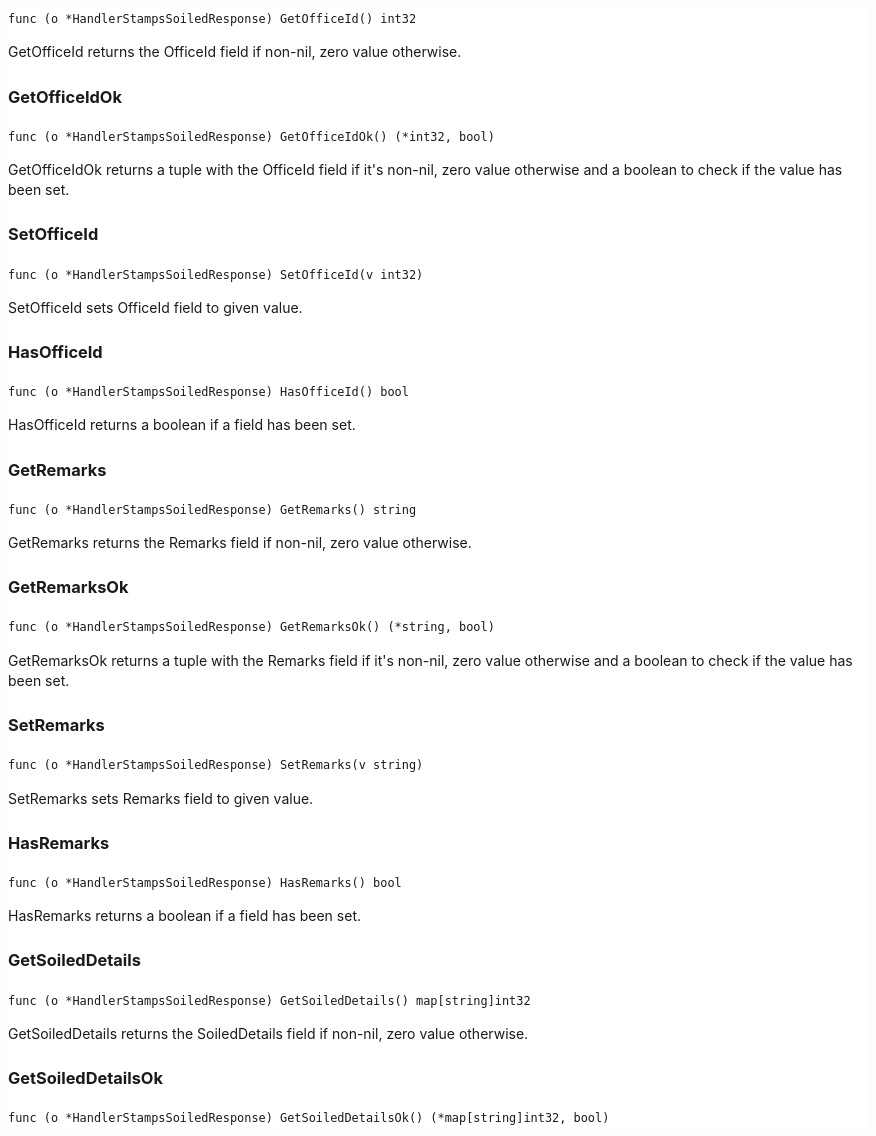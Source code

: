 `func (o *HandlerStampsSoiledResponse) GetOfficeId() int32`

GetOfficeId returns the OfficeId field if non-nil, zero value otherwise.

### GetOfficeIdOk

`func (o *HandlerStampsSoiledResponse) GetOfficeIdOk() (*int32, bool)`

GetOfficeIdOk returns a tuple with the OfficeId field if it's non-nil, zero value otherwise
and a boolean to check if the value has been set.

### SetOfficeId

`func (o *HandlerStampsSoiledResponse) SetOfficeId(v int32)`

SetOfficeId sets OfficeId field to given value.

### HasOfficeId

`func (o *HandlerStampsSoiledResponse) HasOfficeId() bool`

HasOfficeId returns a boolean if a field has been set.

### GetRemarks

`func (o *HandlerStampsSoiledResponse) GetRemarks() string`

GetRemarks returns the Remarks field if non-nil, zero value otherwise.

### GetRemarksOk

`func (o *HandlerStampsSoiledResponse) GetRemarksOk() (*string, bool)`

GetRemarksOk returns a tuple with the Remarks field if it's non-nil, zero value otherwise
and a boolean to check if the value has been set.

### SetRemarks

`func (o *HandlerStampsSoiledResponse) SetRemarks(v string)`

SetRemarks sets Remarks field to given value.

### HasRemarks

`func (o *HandlerStampsSoiledResponse) HasRemarks() bool`

HasRemarks returns a boolean if a field has been set.

### GetSoiledDetails

`func (o *HandlerStampsSoiledResponse) GetSoiledDetails() map[string]int32`

GetSoiledDetails returns the SoiledDetails field if non-nil, zero value otherwise.

### GetSoiledDetailsOk

`func (o *HandlerStampsSoiledResponse) GetSoiledDetailsOk() (*map[string]int32, bool)`
